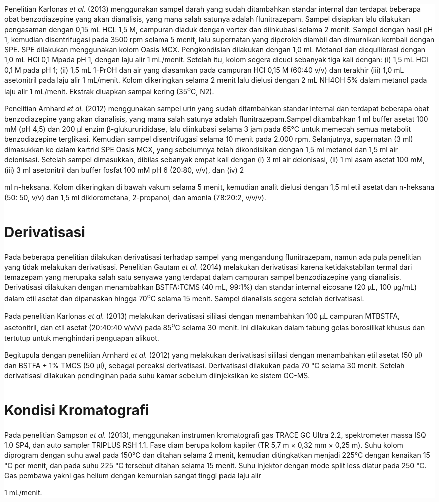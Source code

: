 <p><span class="font2">Penelitian Karlonas </span><span class="font2" style="font-style:italic;">et al.</span><span class="font2"> (2013) menggunakan sampel darah yang sudah ditambahkan standar internal dan terdapat beberapa obat benzodiazepine yang akan dianalisis, yang mana salah satunya adalah flunitrazepam. Sampel disiapkan lalu dilakukan pengasaman dengan 0,15 mL HCL 1,5 M, campuran diaduk dengan vortex dan diinkubasi selama 2 menit. Sampel dengan hasil pH 1, kemudian disentrifugasi pada 3500 rpm selama 5 menit, lalu supernatan yang diperoleh diambil dan dimurnikan kembali dengan SPE. SPE dilakukan menggunakan kolom Oasis MCX. Pengkondisian dilakukan dengan 1,0 mL Metanol dan diequilibrasi dengan 1,0 mL HCl 0,1 Mpada pH 1, dengan laju alir 1 mL/menit. Setelah itu, kolom segera dicuci sebanyak tiga kali dengan: (i) 1,5 mL HCl 0,1 M pada pH 1; (ii) 1,5 mL 1-PrOH dan air yang diasamkan pada campuran HCl 0,15 M (60:40 v/v) dan terakhir (iii) 1,0 mL asetonitril pada laju alir 1 mL/menit. Kolom dikeringkan selama 2 menit lalu dielusi dengan 2 mL NH</span><span class="font0">4</span><span class="font2">OH 5% dalam metanol pada laju alir 1 mL/menit. Ekstrak diuapkan sampai kering (35<sup>o</sup>C, N</span><span class="font0">2</span><span class="font2">).</span></p>
<p><span class="font2">Penelitian Arnhard </span><span class="font2" style="font-style:italic;">et al.</span><span class="font2"> (2012) menggunakan sampel urin yang sudah ditambahkan standar internal dan terdapat beberapa obat benzodiazepine yang akan dianalisis, yang mana salah satunya adalah flunitrazepam.Sampel ditambahkan 1 ml buffer asetat 100 mM (pH 4,5) dan 200 μl enzim β-glukururididase, lalu diinkubasi selama 3 jam pada 65°C untuk memecah semua metabolit benzodiazepine terglikasi. Kemudian sampel disentrifugasi selama 10 menit pada 2.000 rpm. Selanjutnya, supernatan (3 ml) dimasukkan ke dalam kartrid SPE Oasis MCX, yang sebelumnya telah dikondisikan dengan 1,5 ml metanol dan 1,5 ml air deionisasi. Setelah sampel dimasukkan, dibilas sebanyak empat kali dengan (i) 3 ml air deionisasi, (ii) 1 ml asam asetat 100 mM, (iii) 3 ml asetonitril dan buffer fosfat 100 mM pH 6 (20:80, v/v), dan (iv) 2</span></p>
<p><span class="font2">ml n-heksana. Kolom dikeringkan di bawah vakum selama 5 menit, kemudian analit dielusi dengan 1,5 ml etil asetat dan n-heksana (50: 50, v/v) dan 1,5 ml diklorometana, 2-propanol, dan amonia (78:20:2, v/v/v).</span></p>
<h1><a name="bookmark15"></a><span class="font2" style="font-weight:bold;"><a name="bookmark16"></a>Derivatisasi</span></h1>
<p><span class="font2">Pada beberapa penelitian dilakukan derivatisasi terhadap sampel yang mengandung flunitrazepam, namun ada pula penelitian yang tidak melakukan derivatisasi. Penelitian Gautam </span><span class="font2" style="font-style:italic;">et al</span><span class="font2">. (2014) melakukan derivatisasi karena ketidakstabilan termal dari temazepam yang merupaka salah satu senyawa yang terdapat dalam campuran sampel benzodiazepine yang dianalisis. Derivatisasi dilakukan dengan menambahkan BSTFA:TCMS (40 mL, 99:1%) dan standar internal eicosane (20 µL, 100 µg/mL) dalam etil asetat dan dipanaskan hingga 70<sup>o</sup>C selama 15 menit. Sampel dianalisis segera setelah derivatisasi.</span></p>
<p><span class="font2">Pada penelitian Karlonas </span><span class="font2" style="font-style:italic;">et al.</span><span class="font2"> (2013) melakukan derivatisasi sililasi dengan menambahkan 100 µL campuran MTBSTFA, asetonitril, dan etil asetat (20:40:40 v/v/v) pada 85<sup>o</sup>C selama 30 menit. Ini dilakukan dalam tabung gelas borosilikat khusus dan tertutup untuk menghindari penguapan alikuot.</span></p>
<p><span class="font2">Begitupula dengan penelitian Arnhard </span><span class="font2" style="font-style:italic;">et al.</span><span class="font2"> (2012) yang melakukan derivatisasi sililasi dengan menambahkan etil asetat (50 µl) dan BSTFA + 1% TMCS (50 µl), sebagai pereaksi derivatisasi. Derivatisasi dilakukan pada 70 °C selama 30 menit. Setelah derivatisasi dilakukan pendinginan pada suhu kamar sebelum diinjeksikan ke sistem GC-MS.</span></p>
<h1><a name="bookmark17"></a><span class="font2" style="font-weight:bold;"><a name="bookmark18"></a>Kondisi Kromatografi</span></h1>
<p><span class="font2">Pada penelitian Sampson </span><span class="font2" style="font-style:italic;">et al.</span><span class="font2"> (2013), menggunakan instrumen kromatografi gas TRACE GC Ultra 2.2, spektrometer massa ISQ 1.0 SP4, dan auto sampler TRIPLUS RSH 1.1. Fase diam berupa kolom kapiler (TR 5,7 m × 0,32 mm × 0,25 m). Suhu kolom diprogram dengan suhu awal pada 150°C dan ditahan selama 2 menit, kemudian ditingkatkan menjadi 225°C dengan kenaikan 15 °C per menit, dan pada suhu 225 °C tersebut ditahan selama 15 menit. Suhu injektor dengan mode split less diatur pada 250 °C. Gas pembawa yakni gas helium dengan kemurnian sangat tinggi pada laju alir</span></p>
<p><span class="font2">1 mL/menit.</span></p>
